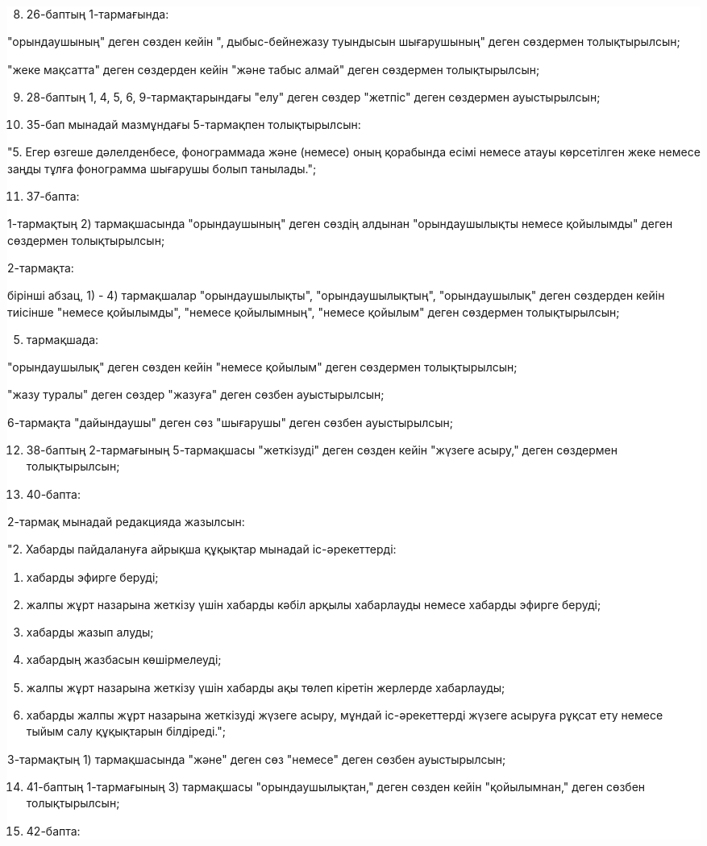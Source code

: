 8) 26-баптың 1-тармағында:

"орындаушының" деген сөзден кейiн ", дыбыс-бейнежазу туындысын шығарушының" деген сөздермен толықтырылсын;

"жеке мақсатта" деген сөздерден кейiн "және табыс алмай" деген сөздермен толықтырылсын;

9) 28-баптың 1, 4, 5, 6, 9-тармақтарындағы "елу" деген сөздер "жетпiс" деген сөздермен ауыстырылсын;

10) 35-бап мынадай мазмұндағы 5-тармақпен толықтырылсын:

"5. Егер өзгеше дәлелденбесе, фонограммада және (немесе) оның қорабында есiмi немесе атауы көрсетiлген жеке немесе заңды тұлға фонограмма шығарушы болып танылады.";

11) 37-бапта:

1-тармақтың 2) тармақшасында "орындаушының" деген сөздiң алдынан "орындаушылықты немесе қойылымды" деген сөздермен толықтырылсын;

2-тармақта:

бiрiншi абзац, 1) - 4) тармақшалар "орындаушылықты", "орындаушылықтың", "орындаушылық" деген сөздерден кейiн тиiсiнше "немесе қойылымды", "немесе қойылымның", "немесе қойылым" деген сөздермен толықтырылсын;

5) тармақшада:

"орындаушылық" деген сөзден кейiн "немесе қойылым" деген сөздермен толықтырылсын;

"жазу туралы" деген сөздер "жазуға" деген сөзбен ауыстырылсын;

6-тармақта "дайындаушы" деген сөз "шығарушы" деген сөзбен ауыстырылсын;

12) 38-баптың 2-тармағының 5-тармақшасы "жеткiзудi" деген сөзден кейiн "жүзеге асыру," деген сөздермен толықтырылсын;

13) 40-бапта:

2-тармақ мынадай редакцияда жазылсын:

"2. Хабарды пайдалануға айрықша құқықтар мынадай iс-әрекеттердi:

1) хабарды эфирге берудi;

2) жалпы жұрт назарына жеткiзу үшiн хабарды кәбiл арқылы хабарлауды немесе хабарды эфирге берудi;

3) хабарды жазып алуды;

4) хабардың жазбасын көшiрмелеудi;

5) жалпы жұрт назарына жеткізу үшін хабарды ақы төлеп кіретін жерлерде хабарлауды;

6) хабарды жалпы жұрт назарына жеткізуді жүзеге асыру, мұндай iс-әрекеттердi жүзеге асыруға рұқсат ету немесе тыйым салу құқықтарын бiлдiреді.";

3-тармақтың 1) тармақшасында "және" деген сөз "немесе" деген сөзбен ауыстырылсын;

14) 41-баптың 1-тармағының 3) тармақшасы "орындаушылықтан," деген сөзден кейiн "қойылымнан," деген сөзбен толықтырылсын;

15) 42-бапта:
